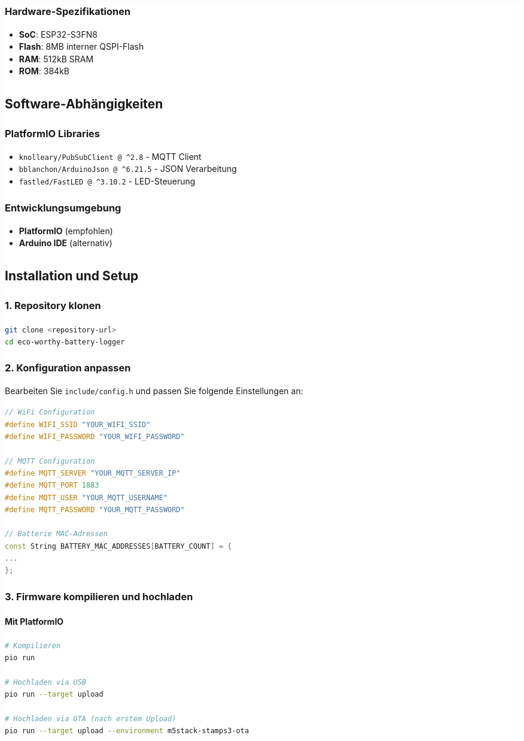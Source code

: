 ### Hardware-Spezifikationen
- **SoC**: ESP32-S3FN8
- **Flash**: 8MB interner QSPI-Flash
- **RAM**: 512kB SRAM
- **ROM**: 384kB

## Software-Abhängigkeiten

### PlatformIO Libraries
- `knolleary/PubSubClient @ ^2.8` - MQTT Client
- `bblanchon/ArduinoJson @ ^6.21.5` - JSON Verarbeitung
- `fastled/FastLED @ ^3.10.2` - LED-Steuerung

### Entwicklungsumgebung
- **PlatformIO** (empfohlen)
- **Arduino IDE** (alternativ)

## Installation und Setup

### 1. Repository klonen
```bash
git clone <repository-url>
cd eco-worthy-battery-logger
```

### 2. Konfiguration anpassen
Bearbeiten Sie `include/config.h` und passen Sie folgende Einstellungen an:

```cpp
// WiFi Configuration
#define WIFI_SSID "YOUR_WIFI_SSID"
#define WIFI_PASSWORD "YOUR_WIFI_PASSWORD"

// MQTT Configuration
#define MQTT_SERVER "YOUR_MQTT_SERVER_IP"
#define MQTT_PORT 1883
#define MQTT_USER "YOUR_MQTT_USERNAME"
#define MQTT_PASSWORD "YOUR_MQTT_PASSWORD"

// Batterie MAC-Adressen
const String BATTERY_MAC_ADDRESSES[BATTERY_COUNT] = {
...
};
```

### 3. Firmware kompilieren und hochladen

#### Mit PlatformIO
```bash
# Kompilieren
pio run

# Hochladen via USB
pio run --target upload

# Hochladen via OTA (nach erstem Upload)
pio run --target upload --environment m5stack-stamps3-ota
```
